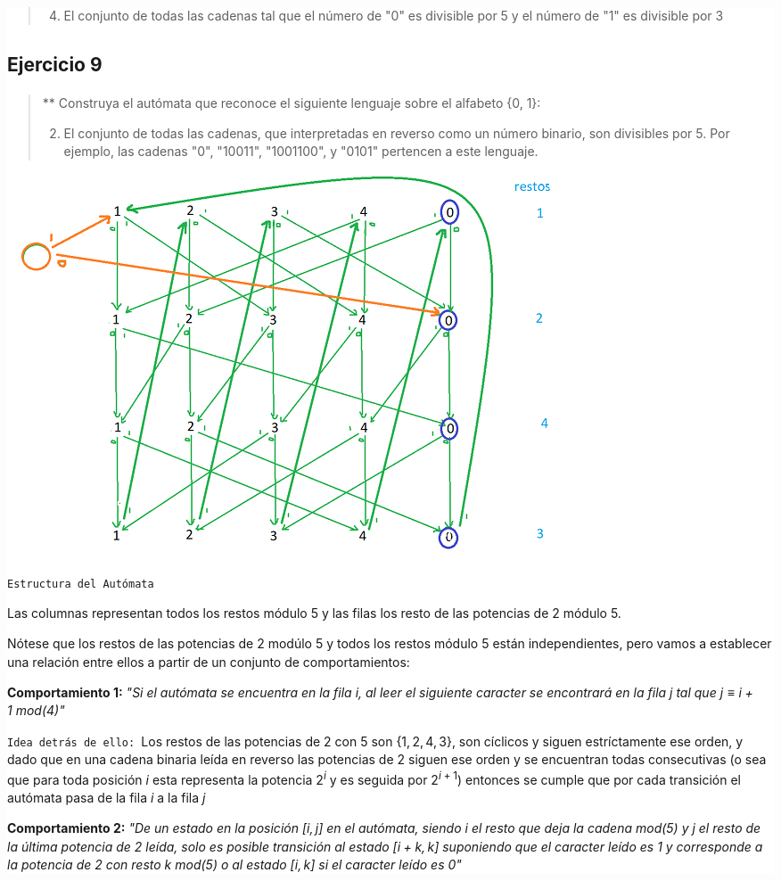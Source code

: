 > 4.  El conjunto de todas las cadenas tal que el número de "0" es divisible por 5 y el número de "1" es divisible por 3

## Ejercicio 9

> \*\* Construya el autómata que reconoce el siguiente lenguaje sobre el alfabeto {0, 1}:
>
> 2.  El conjunto de todas las cadenas, que interpretadas en reverso como un número binario, son divisibles por 5. Por ejemplo, las cadenas "0", "10011", "1001100", y "0101" pertencen a este lenguaje.

![](image_solutions/2.9.2.png)

`Estructura del Autómata`

Las columnas representan todos los restos módulo 5 y las filas los resto de las potencias de 2 módulo 5.

Nótese que los restos de las potencias de 2 modúlo 5 y todos los restos módulo 5 están independientes, pero vamos a establecer una relación entre ellos a partir de un conjunto de comportamientos:

**Comportamiento 1:** *"Si el autómata se encuentra en la fila $i$, al leer el siguiente caracter se encontrará en la fila $j$ tal que $j \equiv i+1 \ mod(4)$"*

`Idea detrás de ello: `Los restos de las potencias de 2 con 5 son $\{1,2,4,3\}$, son cíclicos y siguen estríctamente ese orden, y dado que en una cadena binaria leída en reverso las potencias de 2 siguen ese orden y se encuentran todas consecutivas (o sea que para toda posición $i$ esta representa la potencia $2^i$ y es seguida por $2^{i+1}$) entonces se cumple que por cada transición el autómata pasa de la fila $i$ a la fila $j$

**Comportamiento 2:** *"De un estado en la posición $[i,j]$ en el autómata, siendo $i$ el resto que deja la cadena $mod(5)$ y $j$ el resto de la última potencia de 2 leída, solo es posible transición al estado $[i+k,k]$ suponiendo que el caracter leído es 1 y corresponde a la potencia de 2 con resto $k \ mod(5)$ o al estado $[i,k]$ si el caracter leído es 0"*
